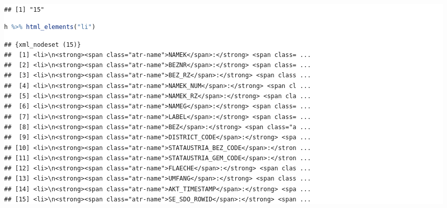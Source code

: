     ## [1] "15"

``` r
h %>% html_elements("li")
```

    ## {xml_nodeset (15)}
    ##  [1] <li>\n<strong><span class="atr-name">NAMEK</span>:</strong> <span class= ...
    ##  [2] <li>\n<strong><span class="atr-name">BEZNR</span>:</strong> <span class= ...
    ##  [3] <li>\n<strong><span class="atr-name">BEZ_RZ</span>:</strong> <span class ...
    ##  [4] <li>\n<strong><span class="atr-name">NAMEK_NUM</span>:</strong> <span cl ...
    ##  [5] <li>\n<strong><span class="atr-name">NAMEK_RZ</span>:</strong> <span cla ...
    ##  [6] <li>\n<strong><span class="atr-name">NAMEG</span>:</strong> <span class= ...
    ##  [7] <li>\n<strong><span class="atr-name">LABEL</span>:</strong> <span class= ...
    ##  [8] <li>\n<strong><span class="atr-name">BEZ</span>:</strong> <span class="a ...
    ##  [9] <li>\n<strong><span class="atr-name">DISTRICT_CODE</span>:</strong> <spa ...
    ## [10] <li>\n<strong><span class="atr-name">STATAUSTRIA_BEZ_CODE</span>:</stron ...
    ## [11] <li>\n<strong><span class="atr-name">STATAUSTRIA_GEM_CODE</span>:</stron ...
    ## [12] <li>\n<strong><span class="atr-name">FLAECHE</span>:</strong> <span clas ...
    ## [13] <li>\n<strong><span class="atr-name">UMFANG</span>:</strong> <span class ...
    ## [14] <li>\n<strong><span class="atr-name">AKT_TIMESTAMP</span>:</strong> <spa ...
    ## [15] <li>\n<strong><span class="atr-name">SE_SDO_ROWID</span>:</strong> <span ...
